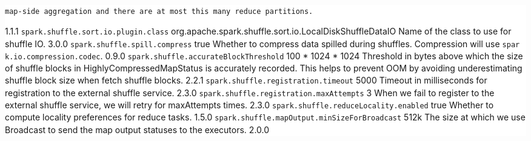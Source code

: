     map-side aggregation and there are at most this many reduce partitions.
  </td>
  <td>1.1.1</td>
</tr>
<tr>
  <td><code>spark.shuffle.sort.io.plugin.class</code></td>
  <td>org.apache.spark.shuffle.sort.io.LocalDiskShuffleDataIO</td>
  <td>
    Name of the class to use for shuffle IO.
  </td>
  <td>3.0.0</td>
</tr>
<tr>
  <td><code>spark.shuffle.spill.compress</code></td>
  <td>true</td>
  <td>
    Whether to compress data spilled during shuffles. Compression will use
    <code>spark.io.compression.codec</code>.
  </td>
  <td>0.9.0</td>
</tr>
<tr>
  <td><code>spark.shuffle.accurateBlockThreshold</code></td>
  <td>100 * 1024 * 1024</td>
  <td>
    Threshold in bytes above which the size of shuffle blocks in HighlyCompressedMapStatus is
    accurately recorded. This helps to prevent OOM by avoiding underestimating shuffle
    block size when fetch shuffle blocks.
  </td>
  <td>2.2.1</td>
</tr>
<tr>
  <td><code>spark.shuffle.registration.timeout</code></td>
  <td>5000</td>
  <td>
    Timeout in milliseconds for registration to the external shuffle service.
  </td>
  <td>2.3.0</td>
</tr>
<tr>
  <td><code>spark.shuffle.registration.maxAttempts</code></td>
  <td>3</td>
  <td>
    When we fail to register to the external shuffle service, we will retry for maxAttempts times.
  </td>
  <td>2.3.0</td>
</tr>
<tr>
  <td><code>spark.shuffle.reduceLocality.enabled</code></td>
  <td>true</td>
  <td>
    Whether to compute locality preferences for reduce tasks.
  </td>
  <td>1.5.0</td>
</tr>
<tr>
  <td><code>spark.shuffle.mapOutput.minSizeForBroadcast</code></td>
  <td>512k</td>
  <td>
    The size at which we use Broadcast to send the map output statuses to the executors.
  </td>
  <td>2.0.0</td>
</tr>
<tr>